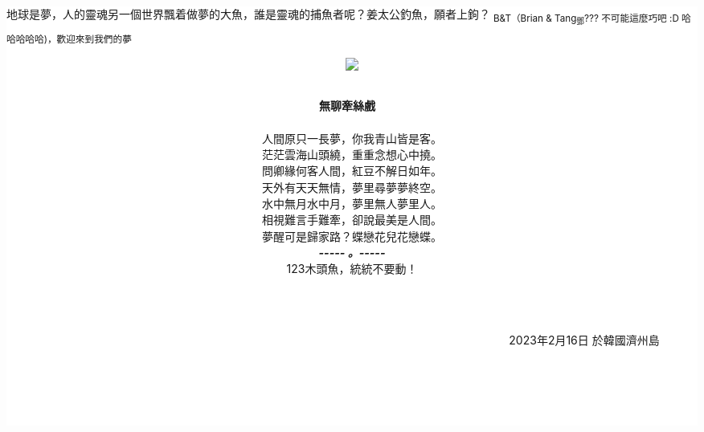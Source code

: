   <span> 地球是夢，人的靈魂另一個世界飄着做夢的大魚，誰是靈魂的捕魚者呢？姜太公釣魚，願者上鉤？ <sub> B&T（Brian & Tang<sub>鄧</sub>??? 不可能這麼巧吧 :D 哈哈哈哈哈)，歡迎來到我們的夢 </sub></span>

</div>



<div align="center" style="page-break-inside: avoid; margin-top:1px; margin-bottom:1px;"> 
  <div class="ImageWrapperFlex" >
  <div class="FlexSide"  ></div>
  <image class="FlexImage"   src='./images/爲何活着.png'
  '/>
  <div class="FlexSide" ></div>
  </div> 

  <span> </br>**無聊牽絲戲** &nbsp;&nbsp;</br> </br>人間原只一長夢，你我青山皆是客。</br>茫茫雲海山頭繞，重重念想心中撓。</br>問卿緣何客人間，紅豆不解日如年。</br>天外有天天無情，夢里尋夢夢終空。 </br>水中無月水中月，夢里無人夢里人。</br>相視難言手難牽，卻說最美是人間。</br>夢醒可是歸家路？蝶戀花兒花戀蝶。 </br>  ***_-----&nbsp;。-----_*** </br> 123木頭魚，統統不要動！ </span>

</div>


</br>

</br>

<p align="right"> 2023年2月16日 於韓國濟州島 &nbsp;&nbsp;&nbsp;&nbsp;&nbsp;&nbsp;&nbsp;&nbsp;&nbsp;&nbsp;&nbsp; </p>  




</br>
</br>


<div align="center" style="font-size:13px;">



</div>

 
</br>

</br>


<style>

.ImageWrapperFlex {
    display: flex; 
    flex-direction: row; 
    margin-top: 1px; 
    margin-bottom: 1px;

    width: 100% ;
}

.FlexSide {
    flex-basis: 0px ;
    flex:1;

}
